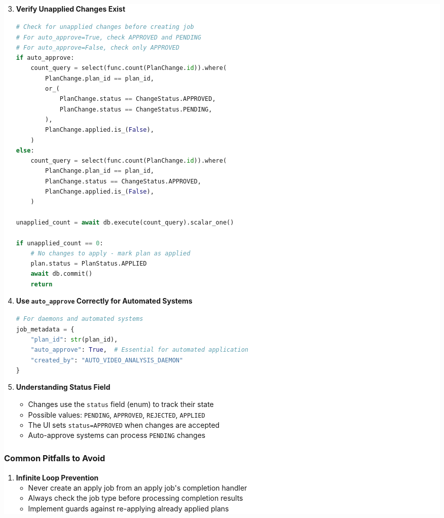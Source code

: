 3. **Verify Unapplied Changes Exist**
   ```python
   # Check for unapplied changes before creating job
   # For auto_approve=True, check APPROVED and PENDING
   # For auto_approve=False, check only APPROVED
   if auto_approve:
       count_query = select(func.count(PlanChange.id)).where(
           PlanChange.plan_id == plan_id,
           or_(
               PlanChange.status == ChangeStatus.APPROVED,
               PlanChange.status == ChangeStatus.PENDING,
           ),
           PlanChange.applied.is_(False),
       )
   else:
       count_query = select(func.count(PlanChange.id)).where(
           PlanChange.plan_id == plan_id,
           PlanChange.status == ChangeStatus.APPROVED,
           PlanChange.applied.is_(False),
       )
   
   unapplied_count = await db.execute(count_query).scalar_one()
   
   if unapplied_count == 0:
       # No changes to apply - mark plan as applied
       plan.status = PlanStatus.APPLIED
       await db.commit()
       return
   ```

4. **Use `auto_approve` Correctly for Automated Systems**
   ```python
   # For daemons and automated systems
   job_metadata = {
       "plan_id": str(plan_id),
       "auto_approve": True,  # Essential for automated application
       "created_by": "AUTO_VIDEO_ANALYSIS_DAEMON"
   }
   ```

5. **Understanding Status Field**
   - Changes use the `status` field (enum) to track their state
   - Possible values: `PENDING`, `APPROVED`, `REJECTED`, `APPLIED`
   - The UI sets `status=APPROVED` when changes are accepted
   - Auto-approve systems can process `PENDING` changes

### Common Pitfalls to Avoid

1. **Infinite Loop Prevention**
   - Never create an apply job from an apply job's completion handler
   - Always check the job type before processing completion results
   - Implement guards against re-applying already applied plans
